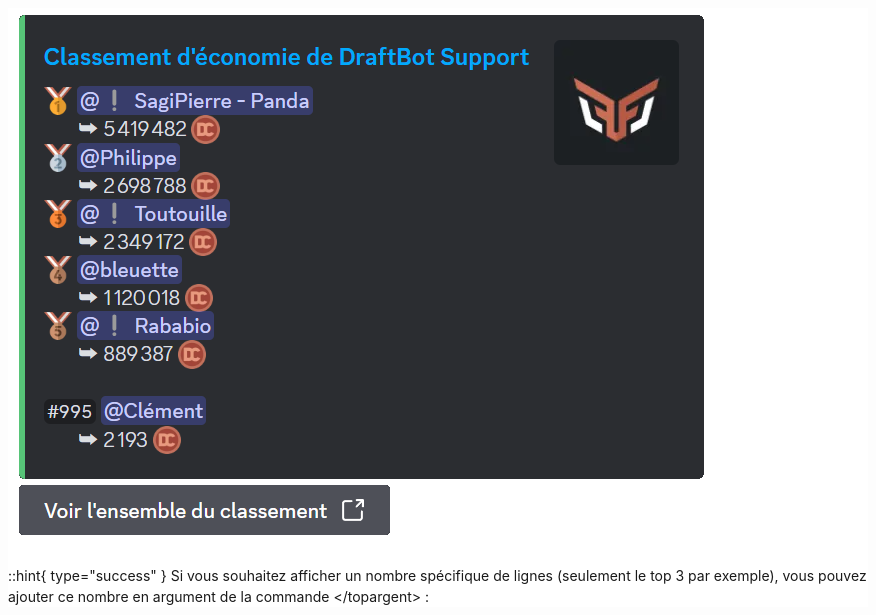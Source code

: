   ![Résultat de la commande /topargent](../assets/economie/commande_topargent.png)

  ::hint{ type="success" }
    Si vous souhaitez afficher un nombre spécifique de lignes (seulement le top 3 par exemple), vous pouvez ajouter ce nombre en argument de la commande \</topargent> :
